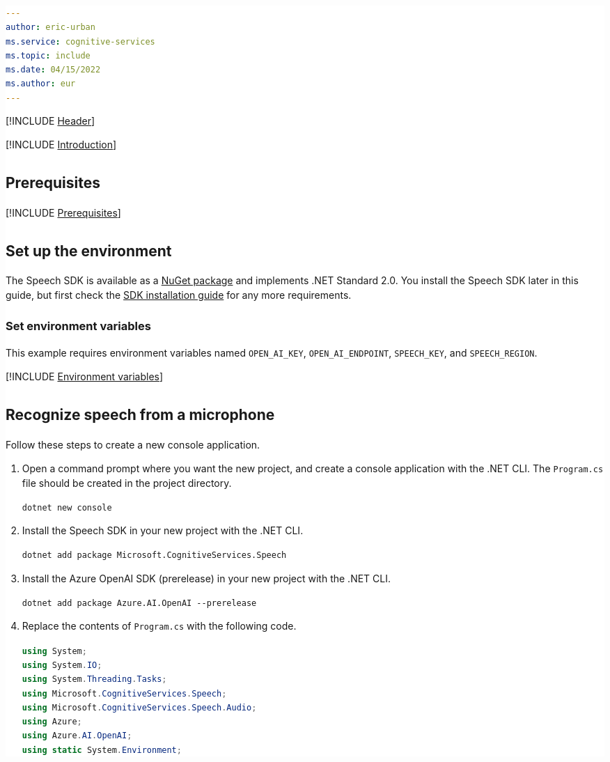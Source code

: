 ```yaml
---
author: eric-urban
ms.service: cognitive-services
ms.topic: include
ms.date: 04/15/2022
ms.author: eur
---
```


[!INCLUDE [Header](../../common/csharp.md)]

[!INCLUDE [Introduction](intro.md)]

## Prerequisites

[!INCLUDE [Prerequisites](../../common/azure-prerequisites.md)]

## Set up the environment
The Speech SDK is available as a [NuGet package](https://www.nuget.org/packages/Microsoft.CognitiveServices.Speech) and implements .NET Standard 2.0. You install the Speech SDK later in this guide, but first check the [SDK installation guide](../../../quickstarts/setup-platform.md?pivots=programming-language-csharp) for any more requirements.

### Set environment variables

This example requires environment variables named `OPEN_AI_KEY`, `OPEN_AI_ENDPOINT`, `SPEECH_KEY`, and `SPEECH_REGION`.

[!INCLUDE [Environment variables](../../common/environment-variables-openai.md)]

## Recognize speech from a microphone

Follow these steps to create a new console application.

1. Open a command prompt where you want the new project, and create a console application with the .NET CLI. The `Program.cs` file should be created in the project directory.
    ```dotnetcli
    dotnet new console
    ```
1. Install the Speech SDK in your new project with the .NET CLI.
    ```dotnetcli
    dotnet add package Microsoft.CognitiveServices.Speech
    ```
1. Install the Azure OpenAI SDK (prerelease) in your new project with the .NET CLI.
    ```dotnetcli
    dotnet add package Azure.AI.OpenAI --prerelease 
    ```
1. Replace the contents of `Program.cs` with the following code. 

    ```csharp
    using System;
    using System.IO;
    using System.Threading.Tasks;
    using Microsoft.CognitiveServices.Speech;
    using Microsoft.CognitiveServices.Speech.Audio;
    using Azure;
    using Azure.AI.OpenAI;
    using static System.Environment;
    